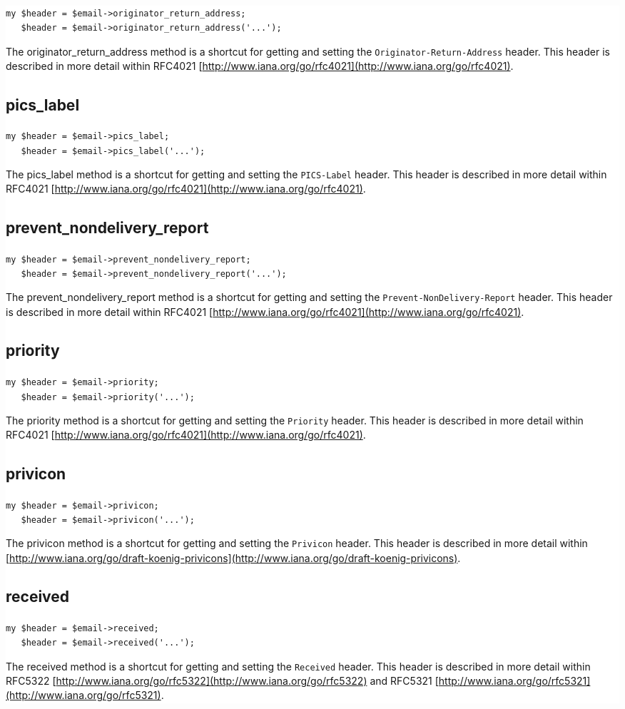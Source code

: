     my $header = $email->originator_return_address;
       $header = $email->originator_return_address('...');

The originator\_return\_address method is a shortcut for getting and setting the
`Originator-Return-Address` header. This header is described in more detail
within RFC4021 [http://www.iana.org/go/rfc4021](http://www.iana.org/go/rfc4021).

## pics\_label

    my $header = $email->pics_label;
       $header = $email->pics_label('...');

The pics\_label method is a shortcut for getting and setting the `PICS-Label`
header. This header is described in more detail within RFC4021
[http://www.iana.org/go/rfc4021](http://www.iana.org/go/rfc4021).

## prevent\_nondelivery\_report

    my $header = $email->prevent_nondelivery_report;
       $header = $email->prevent_nondelivery_report('...');

The prevent\_nondelivery\_report method is a shortcut for getting and setting the
`Prevent-NonDelivery-Report` header. This header is described in more detail
within RFC4021 [http://www.iana.org/go/rfc4021](http://www.iana.org/go/rfc4021).

## priority

    my $header = $email->priority;
       $header = $email->priority('...');

The priority method is a shortcut for getting and setting the `Priority`
header. This header is described in more detail within RFC4021
[http://www.iana.org/go/rfc4021](http://www.iana.org/go/rfc4021).

## privicon

    my $header = $email->privicon;
       $header = $email->privicon('...');

The privicon method is a shortcut for getting and setting the `Privicon`
header. This header is described in more detail within
[http://www.iana.org/go/draft-koenig-privicons](http://www.iana.org/go/draft-koenig-privicons).

## received

    my $header = $email->received;
       $header = $email->received('...');

The received method is a shortcut for getting and setting the `Received`
header. This header is described in more detail within RFC5322
[http://www.iana.org/go/rfc5322](http://www.iana.org/go/rfc5322) and RFC5321
[http://www.iana.org/go/rfc5321](http://www.iana.org/go/rfc5321).
